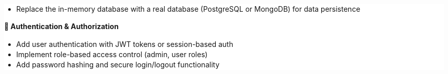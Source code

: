 - Replace the in-memory database with a real database (PostgreSQL or MongoDB) for data persistence

**🔐 Authentication & Authorization**

- Add user authentication with JWT tokens or session-based auth
- Implement role-based access control (admin, user roles)
- Add password hashing and secure login/logout functionality

